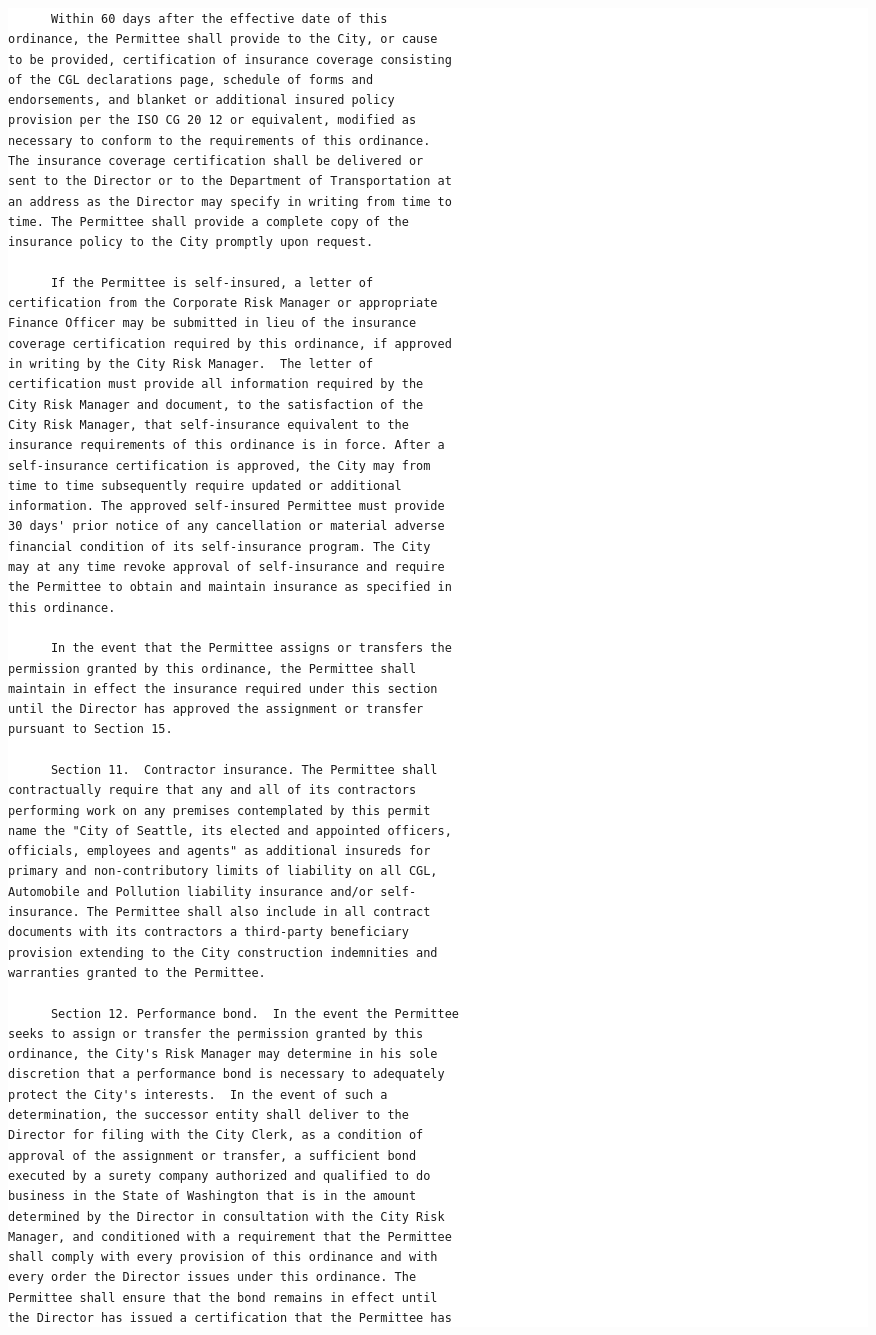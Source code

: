           Within 60 days after the effective date of this  
    ordinance, the Permittee shall provide to the City, or cause  
    to be provided, certification of insurance coverage consisting  
    of the CGL declarations page, schedule of forms and  
    endorsements, and blanket or additional insured policy  
    provision per the ISO CG 20 12 or equivalent, modified as  
    necessary to conform to the requirements of this ordinance.  
    The insurance coverage certification shall be delivered or  
    sent to the Director or to the Department of Transportation at  
    an address as the Director may specify in writing from time to  
    time. The Permittee shall provide a complete copy of the  
    insurance policy to the City promptly upon request.  
  
          If the Permittee is self-insured, a letter of  
    certification from the Corporate Risk Manager or appropriate  
    Finance Officer may be submitted in lieu of the insurance  
    coverage certification required by this ordinance, if approved  
    in writing by the City Risk Manager.  The letter of  
    certification must provide all information required by the  
    City Risk Manager and document, to the satisfaction of the  
    City Risk Manager, that self-insurance equivalent to the  
    insurance requirements of this ordinance is in force. After a  
    self-insurance certification is approved, the City may from  
    time to time subsequently require updated or additional  
    information. The approved self-insured Permittee must provide  
    30 days' prior notice of any cancellation or material adverse  
    financial condition of its self-insurance program. The City  
    may at any time revoke approval of self-insurance and require  
    the Permittee to obtain and maintain insurance as specified in  
    this ordinance.  
  
          In the event that the Permittee assigns or transfers the  
    permission granted by this ordinance, the Permittee shall  
    maintain in effect the insurance required under this section  
    until the Director has approved the assignment or transfer  
    pursuant to Section 15.  
  
          Section 11.  Contractor insurance. The Permittee shall  
    contractually require that any and all of its contractors  
    performing work on any premises contemplated by this permit  
    name the "City of Seattle, its elected and appointed officers,  
    officials, employees and agents" as additional insureds for  
    primary and non-contributory limits of liability on all CGL,  
    Automobile and Pollution liability insurance and/or self-  
    insurance. The Permittee shall also include in all contract  
    documents with its contractors a third-party beneficiary  
    provision extending to the City construction indemnities and  
    warranties granted to the Permittee.  
  
          Section 12. Performance bond.  In the event the Permittee  
    seeks to assign or transfer the permission granted by this  
    ordinance, the City's Risk Manager may determine in his sole  
    discretion that a performance bond is necessary to adequately  
    protect the City's interests.  In the event of such a  
    determination, the successor entity shall deliver to the  
    Director for filing with the City Clerk, as a condition of  
    approval of the assignment or transfer, a sufficient bond  
    executed by a surety company authorized and qualified to do  
    business in the State of Washington that is in the amount  
    determined by the Director in consultation with the City Risk  
    Manager, and conditioned with a requirement that the Permittee  
    shall comply with every provision of this ordinance and with  
    every order the Director issues under this ordinance. The  
    Permittee shall ensure that the bond remains in effect until  
    the Director has issued a certification that the Permittee has  